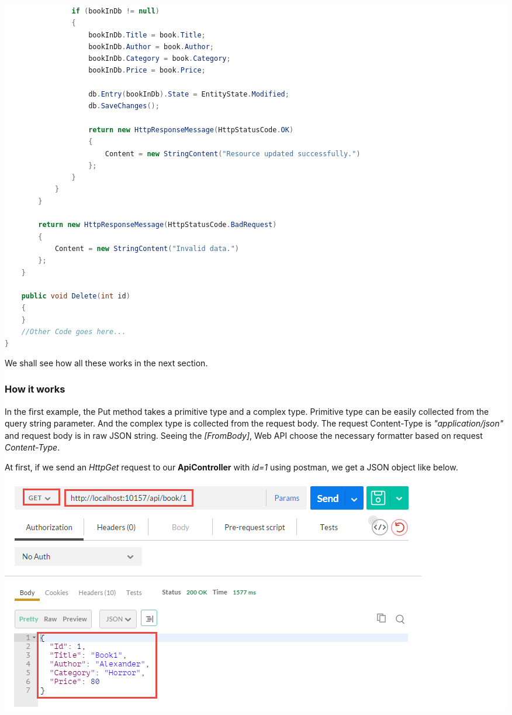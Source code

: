 ```csharp
				if (bookInDb != null)
				{
					bookInDb.Title = book.Title;
					bookInDb.Author = book.Author;
					bookInDb.Category = book.Category;
					bookInDb.Price = book.Price;

					db.Entry(bookInDb).State = EntityState.Modified;
					db.SaveChanges();

					return new HttpResponseMessage(HttpStatusCode.OK)
					{
						Content = new StringContent("Resource updated successfully.")
					};
				}
			}
		}                     

		return new HttpResponseMessage(HttpStatusCode.BadRequest)
		{
			Content = new StringContent("Invalid data.")
		};
	}
	
	public void Delete(int id)
	{
	}
	//Other Code goes here...
}
```

We shall see how all these works in the next section.

### How it works

In the first example, the Put method takes a primitive type and a complex type. Primitive type can be easily collected from the query string parameter. And the complex type is collected from the request body. The request Content-Type is *"application/json"* and request body is in raw JSON string. Seeing the *[FromBody]*, Web API choose the necessary formatter based on request *Content-Type*.

At first, if we send an *HttpGet* request to our **ApiController** with *id=1* using postman, we get a JSON object like below.

![alt text](https://github.com/chisty/asp.net-web-api-articles/blob/master/images/smb_8.png)

